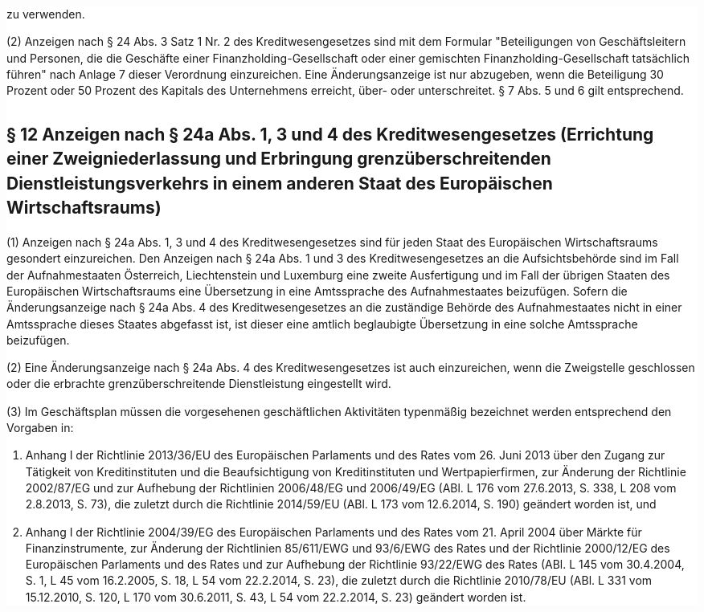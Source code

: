 

zu verwenden.

(2) Anzeigen nach § 24 Abs. 3 Satz 1 Nr. 2 des Kreditwesengesetzes
sind mit dem Formular "Beteiligungen von Geschäftsleitern und
Personen, die die Geschäfte einer Finanzholding-Gesellschaft oder
einer gemischten Finanzholding-Gesellschaft tatsächlich führen" nach
Anlage 7 dieser Verordnung einzureichen. Eine Änderungsanzeige ist nur
abzugeben, wenn die Beteiligung 30 Prozent oder 50 Prozent des
Kapitals des Unternehmens erreicht, über- oder unterschreitet. § 7
Abs. 5 und 6 gilt entsprechend.


## § 12 Anzeigen nach § 24a Abs. 1, 3 und 4 des Kreditwesengesetzes (Errichtung einer Zweigniederlassung und Erbringung grenzüberschreitenden Dienstleistungsverkehrs in einem anderen Staat des Europäischen Wirtschaftsraums)

(1) Anzeigen nach § 24a Abs. 1, 3 und 4 des Kreditwesengesetzes sind
für jeden Staat des Europäischen Wirtschaftsraums gesondert
einzureichen. Den Anzeigen nach § 24a Abs. 1 und 3 des
Kreditwesengesetzes an die Aufsichtsbehörde sind im Fall der
Aufnahmestaaten Österreich, Liechtenstein und Luxemburg eine zweite
Ausfertigung und im Fall der übrigen Staaten des Europäischen
Wirtschaftsraums eine Übersetzung in eine Amtssprache des
Aufnahmestaates beizufügen. Sofern die Änderungsanzeige nach § 24a
Abs. 4 des Kreditwesengesetzes an die zuständige Behörde des
Aufnahmestaates nicht in einer Amtssprache dieses Staates abgefasst
ist, ist dieser eine amtlich beglaubigte Übersetzung in eine solche
Amtssprache beizufügen.

(2) Eine Änderungsanzeige nach § 24a Abs. 4 des Kreditwesengesetzes
ist auch einzureichen, wenn die Zweigstelle geschlossen oder die
erbrachte grenzüberschreitende Dienstleistung eingestellt wird.

(3) Im Geschäftsplan müssen die vorgesehenen geschäftlichen
Aktivitäten typenmäßig bezeichnet werden entsprechend den Vorgaben in:

1.  Anhang I der Richtlinie 2013/36/EU des Europäischen Parlaments und des
    Rates vom 26. Juni 2013 über den Zugang zur Tätigkeit von
    Kreditinstituten und die Beaufsichtigung von Kreditinstituten und
    Wertpapierfirmen, zur Änderung der Richtlinie 2002/87/EG und zur
    Aufhebung der Richtlinien 2006/48/EG und 2006/49/EG (ABl. L 176 vom
    27\.6.2013, S. 338, L 208 vom 2.8.2013, S. 73), die zuletzt durch die
    Richtlinie 2014/59/EU (ABl. L 173 vom 12.6.2014, S. 190) geändert
    worden ist, und


2.  Anhang I der Richtlinie 2004/39/EG des Europäischen Parlaments und des
    Rates vom 21. April 2004 über Märkte für Finanzinstrumente, zur
    Änderung der Richtlinien 85/611/EWG und 93/6/EWG des Rates und der
    Richtlinie 2000/12/EG des Europäischen Parlaments und des Rates und
    zur Aufhebung der Richtlinie 93/22/EWG des Rates (ABl. L 145 vom
    30\.4.2004, S. 1, L 45 vom 16.2.2005, S. 18, L 54 vom 22.2.2014, S.
    23), die zuletzt durch die Richtlinie 2010/78/EU (ABl. L 331 vom
    15\.12.2010, S. 120, L 170 vom 30.6.2011, S. 43, L 54 vom 22.2.2014, S.
    23) geändert worden ist.
